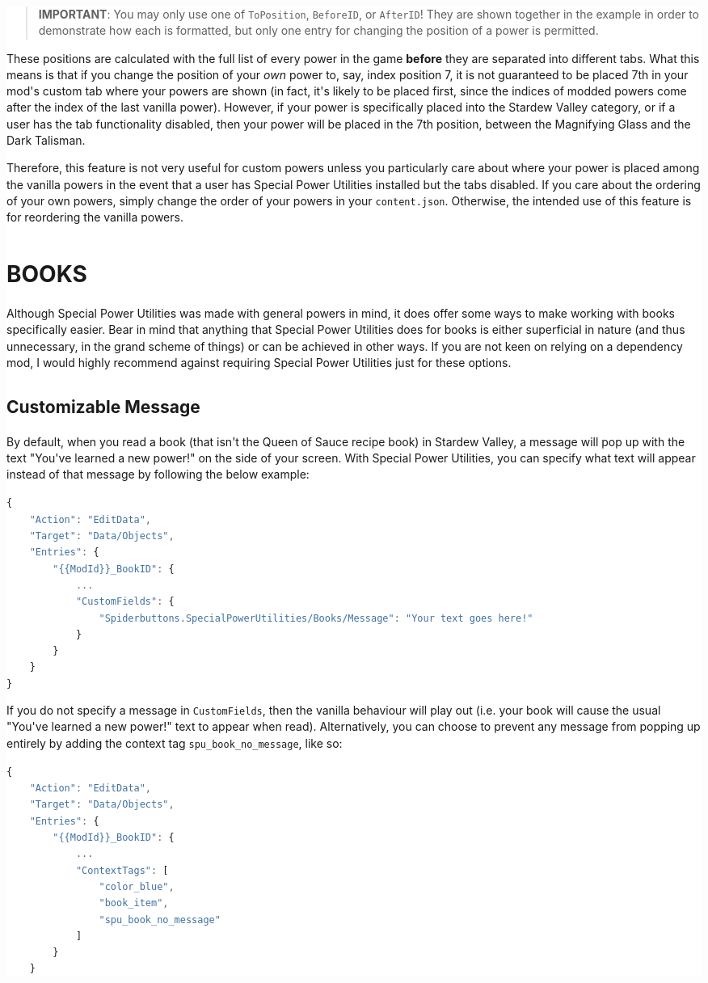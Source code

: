 > **IMPORTANT**: You may only use one of `ToPosition`, `BeforeID`, or `AfterID`! They are shown together in the example in order to demonstrate how each is formatted, but only one entry for changing the position of a power is permitted.

These positions are calculated with the full list of every power in the game **before** they are separated into different tabs. What this means is that if you change the position of your _own_ power to, say, index position 7, it is not guaranteed to be placed 7th in your mod's custom tab where your powers are shown (in fact, it's likely to be placed first, since the indices of modded powers come after the index of the last vanilla power). However, if your power is specifically placed into the Stardew Valley category, or if a user has the tab functionality disabled, then your power will be placed in the 7th position, between the Magnifying Glass and the Dark Talisman.

Therefore, this feature is not very useful for custom powers unless you particularly care about where your power is placed among the vanilla powers in the event that a user has Special Power Utilities installed but the tabs disabled. If you care about the ordering of your own powers, simply change the order of your powers in your `content.json`. Otherwise, the intended use of this feature is for reordering the vanilla powers.

# BOOKS

Although Special Power Utilities was made with general powers in mind, it does offer some ways to make working with books specifically easier. Bear in mind that anything that Special Power Utilities does for books is either superficial in nature (and thus unnecessary, in the grand scheme of things) or can be achieved in other ways. If you are not keen on relying on a dependency mod, I would highly recommend against requiring Special Power Utilities just for these options.

## Customizable Message

By default, when you read a book (that isn't the Queen of Sauce recipe book) in Stardew Valley, a message will pop up with the text "You've learned a new power!" on the side of your screen. With Special Power Utilities, you can specify what text will appear instead of that message by following the below example:
```js
{
    "Action": "EditData",
    "Target": "Data/Objects",
    "Entries": {
        "{{ModId}}_BookID": {
            ...
            "CustomFields": {
                "Spiderbuttons.SpecialPowerUtilities/Books/Message": "Your text goes here!"
            }
        }
    }
}
```
If you do not specify a message in `CustomFields`, then the vanilla behaviour will play out (i.e. your book will cause the usual "You've learned a new power!" text to appear when read). Alternatively, you can choose to prevent any message from popping up entirely by adding the context tag `spu_book_no_message`, like so:
```js
{
    "Action": "EditData",
    "Target": "Data/Objects",
    "Entries": {
        "{{ModId}}_BookID": {
            ...
            "ContextTags": [
                "color_blue",
                "book_item",
                "spu_book_no_message"
            ]
        }
    }
```